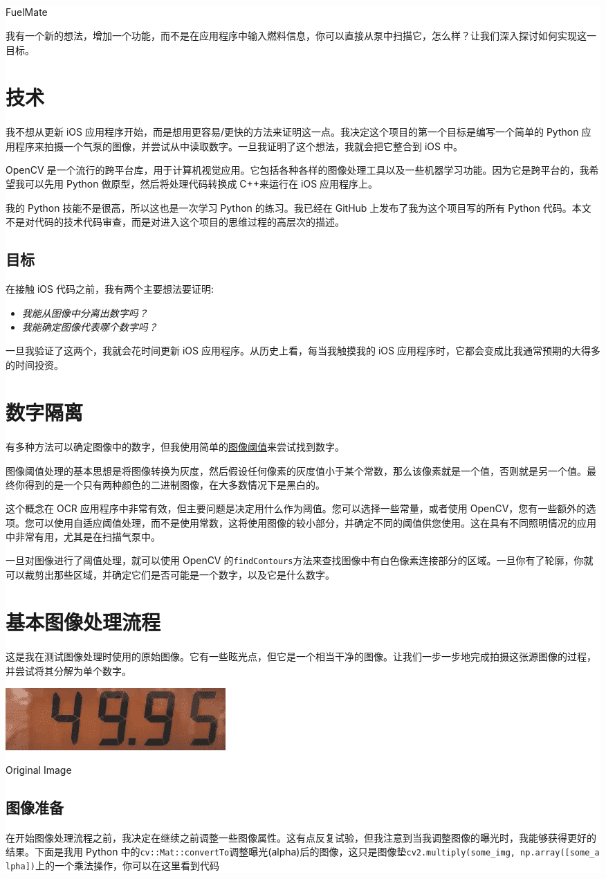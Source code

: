 FuelMate

我有一个新的想法，增加一个功能，而不是在应用程序中输入燃料信息，你可以直接从泵中扫描它，怎么样？让我们深入探讨如何实现这一目标。

# 技术

我不想从更新 iOS 应用程序开始，而是想用更容易/更快的方法来证明这一点。我决定这个项目的第一个目标是编写一个简单的 Python 应用程序来拍摄一个气泵的图像，并尝试从中读取数字。一旦我证明了这个想法，我就会把它整合到 iOS 中。

OpenCV 是一个流行的跨平台库，用于计算机视觉应用。它包括各种各样的图像处理工具以及一些机器学习功能。因为它是跨平台的，我希望我可以先用 Python 做原型，然后将处理代码转换成 C++来运行在 iOS 应用程序上。

我的 Python 技能不是很高，所以这也是一次学习 Python 的练习。我已经在 GitHub 上发布了我为这个项目写的所有 Python 代码。本文不是对代码的技术代码审查，而是对进入这个项目的思维过程的高层次的描述。

## 目标

在接触 iOS 代码之前，我有两个主要想法要证明:

*   *我能从图像中分离出数字吗？*
*   *我能确定图像代表哪个数字吗？*

一旦我验证了这两个，我就会花时间更新 iOS 应用程序。从历史上看，每当我触摸我的 iOS 应用程序时，它都会变成比我通常预期的大得多的时间投资。

# 数字隔离

有多种方法可以确定图像中的数字，但我使用简单的[图像阈值](https://en.wikipedia.org/wiki/Thresholding_(image_processing))来尝试找到数字。

图像阈值处理的基本思想是将图像转换为灰度，然后假设任何像素的灰度值小于某个常数，那么该像素就是一个值，否则就是另一个值。最终你得到的是一个只有两种颜色的二进制图像，在大多数情况下是黑白的。

这个概念在 OCR 应用程序中非常有效，但主要问题是决定用什么作为阈值。您可以选择一些常量，或者使用 OpenCV，您有一些额外的选项。您可以使用自适应阈值处理，而不是使用常数，这将使用图像的较小部分，并确定不同的阈值供您使用。这在具有不同照明情况的应用中非常有用，尤其是在扫描气泵中。

一旦对图像进行了阈值处理，就可以使用 OpenCV 的`findContours`方法来查找图像中有白色像素连接部分的区域。一旦你有了轮廓，你就可以裁剪出那些区域，并确定它们是否可能是一个数字，以及它是什么数字。

# **基本图像处理流程**

这是我在测试图像处理时使用的原始图像。它有一些眩光点，但它是一个相当干净的图像。让我们一步一步地完成拍摄这张源图像的过程，并尝试将其分解为单个数字。

![](img/2d2f8d65606e9bf7dc47545eede8db5a.png)

Original Image

## 图像准备

在开始图像处理流程之前，我决定在继续之前调整一些图像属性。这有点反复试验，但我注意到当我调整图像的曝光时，我能够获得更好的结果。下面是我用 Python 中的`cv::Mat::convertTo`调整曝光(alpha)后的图像，这只是图像垫`cv2.multiply(some_img, np.array([some_alpha])`上的一个乘法操作，你可以在这里看到代码
